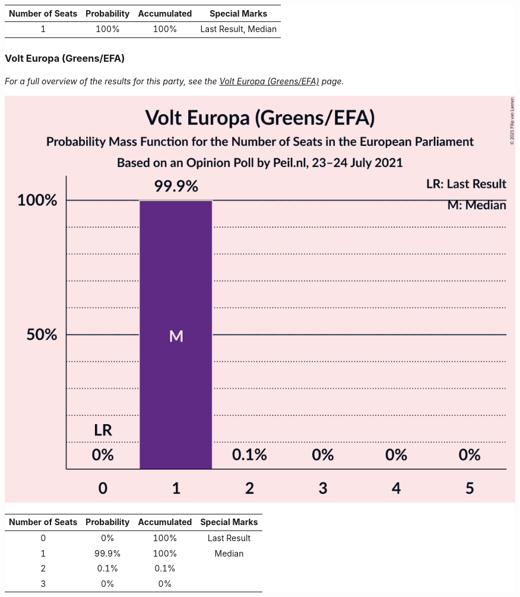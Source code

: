 | Number of Seats | Probability | Accumulated | Special Marks |
|:---------------:|:-----------:|:-----------:|:-------------:|
| 1 | 100% | 100% | Last Result, Median |

### Volt Europa (Greens/EFA)

*For a full overview of the results for this party, see the [Volt Europa (Greens/EFA)](party-volteuropagreensefa.html) page.*

![Graph with seats probability mass function not yet produced](2021-07-24-Peilnl-seats-pmf-volteuropagreensefa.png "Seats Probability Mass Function")

| Number of Seats | Probability | Accumulated | Special Marks |
|:---------------:|:-----------:|:-----------:|:-------------:|
| 0 | 0% | 100% | Last Result |
| 1 | 99.9% | 100% | Median |
| 2 | 0.1% | 0.1% |  |
| 3 | 0% | 0% |  |
